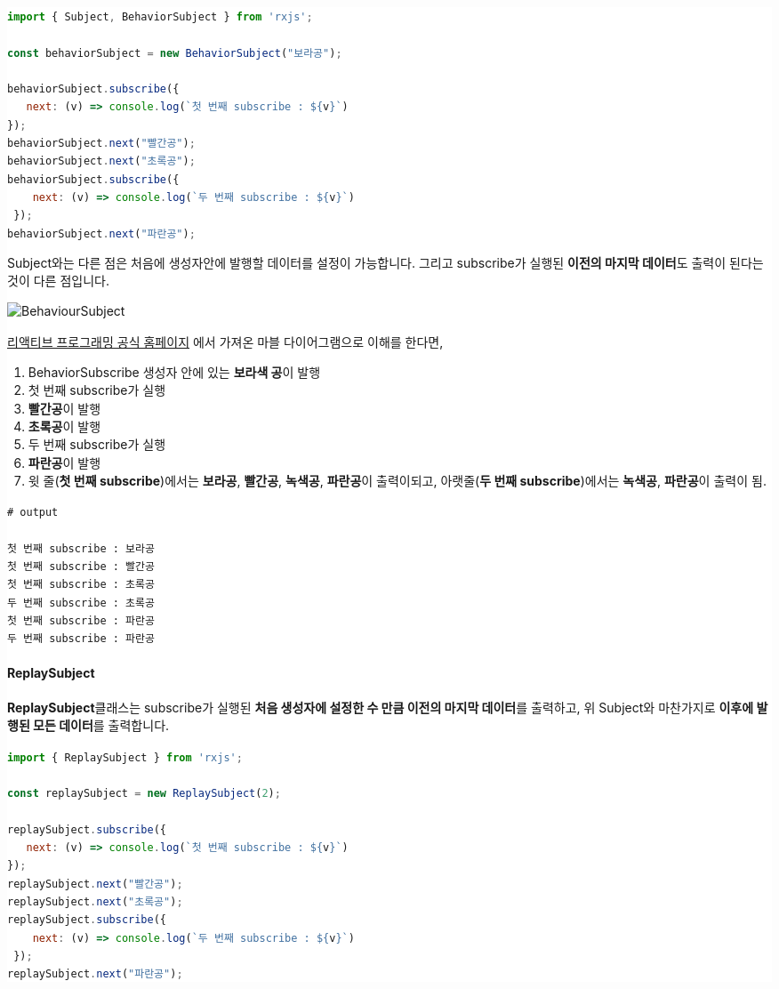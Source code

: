 ```javascript
import { Subject, BehaviorSubject } from 'rxjs';

const behaviorSubject = new BehaviorSubject("보라공");

behaviorSubject.subscribe({
   next: (v) => console.log(`첫 번째 subscribe : ${v}`)
});
behaviorSubject.next("빨간공");
behaviorSubject.next("초록공");
behaviorSubject.subscribe({
    next: (v) => console.log(`두 번째 subscribe : ${v}`)
 });
behaviorSubject.next("파란공");
```

Subject와는 다른 점은 처음에 생성자안에 발행할 데이터를 설정이 가능합니다. 그리고 subscribe가 실행된 **이전의 마지막 데이터**도 출력이 된다는 것이 다른 점입니다.

![BehaviourSubject](http://reactivex.io/documentation/operators/images/S.BehaviorSubject.png)

[리액티브 프로그래밍 공식 홈페이지](http://reactivex.io/documentation/subject.html) 에서 가져온 마블 다이어그램으로 이해를 한다면,  

1. BehaviorSubscribe 생성자 안에 있는 **보라색 공**이 발행
2. 첫 번째 subscribe가 실행
3. **빨간공**이 발행
4. **초록공**이 발행
5. 두 번째 subscribe가 실행
6. **파란공**이 발행
7. 윗 줄(**첫 번째 subscribe**)에서는 **보라공**, **빨간공**, **녹색공**, **파란공**이 출력이되고, 아랫줄(**두 번째 subscribe**)에서는 **녹색공**, **파란공**이 출력이 됨.



```shell
# output

첫 번째 subscribe : 보라공
첫 번째 subscribe : 빨간공 
첫 번째 subscribe : 초록공
두 번째 subscribe : 초록공 
첫 번째 subscribe : 파란공 
두 번째 subscribe : 파란공
```



#### ReplaySubject

**ReplaySubject**클래스는  subscribe가 실행된 **처음 생성자에 설정한 수 만큼 이전의 마지막 데이터**를 출력하고, 위 Subject와 마찬가지로 **이후에 발행된 모든 데이터**를 출력합니다.

```javascript
import { ReplaySubject } from 'rxjs';

const replaySubject = new ReplaySubject(2);

replaySubject.subscribe({
   next: (v) => console.log(`첫 번째 subscribe : ${v}`)
});
replaySubject.next("빨간공");
replaySubject.next("초록공");
replaySubject.subscribe({
    next: (v) => console.log(`두 번째 subscribe : ${v}`)
 });
replaySubject.next("파란공");
```
